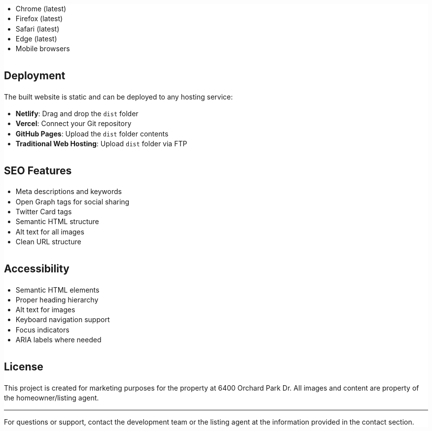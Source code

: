 - Chrome (latest)
- Firefox (latest)
- Safari (latest)
- Edge (latest)
- Mobile browsers

## Deployment

The built website is static and can be deployed to any hosting service:

- **Netlify**: Drag and drop the `dist` folder
- **Vercel**: Connect your Git repository
- **GitHub Pages**: Upload the `dist` folder contents
- **Traditional Web Hosting**: Upload `dist` folder via FTP

## SEO Features

- Meta descriptions and keywords
- Open Graph tags for social sharing
- Twitter Card tags
- Semantic HTML structure
- Alt text for all images
- Clean URL structure

## Accessibility

- Semantic HTML elements
- Proper heading hierarchy
- Alt text for images
- Keyboard navigation support
- Focus indicators
- ARIA labels where needed

## License

This project is created for marketing purposes for the property at 6400 Orchard Park Dr. All images and content are property of the homeowner/listing agent.

---

For questions or support, contact the development team or the listing agent at the information provided in the contact section.
